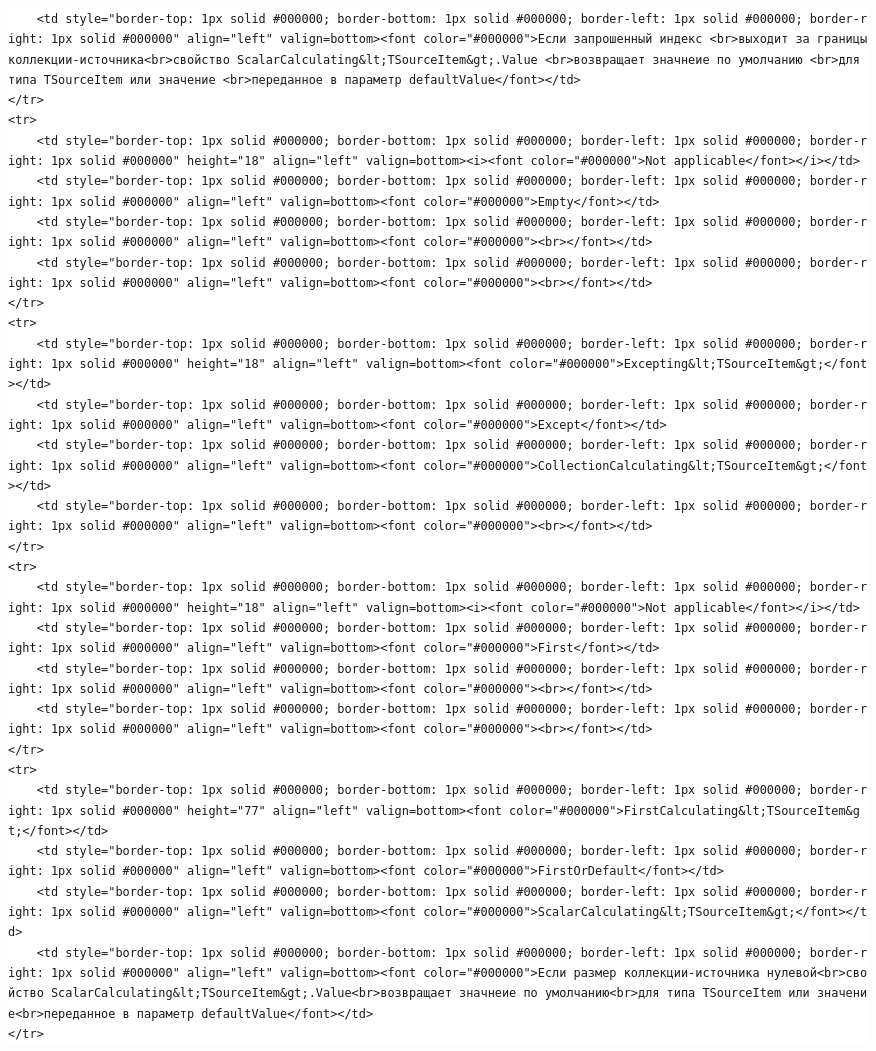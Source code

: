 		<td style="border-top: 1px solid #000000; border-bottom: 1px solid #000000; border-left: 1px solid #000000; border-right: 1px solid #000000" align="left" valign=bottom><font color="#000000">Если запрошенный индекс <br>выходит за границы коллекции-источника<br>свойство ScalarCalculating&lt;TSourceItem&gt;.Value <br>возвращает значнеие по умолчанию <br>для типа TSourceItem или значение <br>переданное в параметр defaultValue</font></td>
	</tr>
	<tr>
		<td style="border-top: 1px solid #000000; border-bottom: 1px solid #000000; border-left: 1px solid #000000; border-right: 1px solid #000000" height="18" align="left" valign=bottom><i><font color="#000000">Not applicable</font></i></td>
		<td style="border-top: 1px solid #000000; border-bottom: 1px solid #000000; border-left: 1px solid #000000; border-right: 1px solid #000000" align="left" valign=bottom><font color="#000000">Empty</font></td>
		<td style="border-top: 1px solid #000000; border-bottom: 1px solid #000000; border-left: 1px solid #000000; border-right: 1px solid #000000" align="left" valign=bottom><font color="#000000"><br></font></td>
		<td style="border-top: 1px solid #000000; border-bottom: 1px solid #000000; border-left: 1px solid #000000; border-right: 1px solid #000000" align="left" valign=bottom><font color="#000000"><br></font></td>
	</tr>
	<tr>
		<td style="border-top: 1px solid #000000; border-bottom: 1px solid #000000; border-left: 1px solid #000000; border-right: 1px solid #000000" height="18" align="left" valign=bottom><font color="#000000">Excepting&lt;TSourceItem&gt;</font></td>
		<td style="border-top: 1px solid #000000; border-bottom: 1px solid #000000; border-left: 1px solid #000000; border-right: 1px solid #000000" align="left" valign=bottom><font color="#000000">Except</font></td>
		<td style="border-top: 1px solid #000000; border-bottom: 1px solid #000000; border-left: 1px solid #000000; border-right: 1px solid #000000" align="left" valign=bottom><font color="#000000">CollectionCalculating&lt;TSourceItem&gt;</font></td>
		<td style="border-top: 1px solid #000000; border-bottom: 1px solid #000000; border-left: 1px solid #000000; border-right: 1px solid #000000" align="left" valign=bottom><font color="#000000"><br></font></td>
	</tr>
	<tr>
		<td style="border-top: 1px solid #000000; border-bottom: 1px solid #000000; border-left: 1px solid #000000; border-right: 1px solid #000000" height="18" align="left" valign=bottom><i><font color="#000000">Not applicable</font></i></td>
		<td style="border-top: 1px solid #000000; border-bottom: 1px solid #000000; border-left: 1px solid #000000; border-right: 1px solid #000000" align="left" valign=bottom><font color="#000000">First</font></td>
		<td style="border-top: 1px solid #000000; border-bottom: 1px solid #000000; border-left: 1px solid #000000; border-right: 1px solid #000000" align="left" valign=bottom><font color="#000000"><br></font></td>
		<td style="border-top: 1px solid #000000; border-bottom: 1px solid #000000; border-left: 1px solid #000000; border-right: 1px solid #000000" align="left" valign=bottom><font color="#000000"><br></font></td>
	</tr>
	<tr>
		<td style="border-top: 1px solid #000000; border-bottom: 1px solid #000000; border-left: 1px solid #000000; border-right: 1px solid #000000" height="77" align="left" valign=bottom><font color="#000000">FirstCalculating&lt;TSourceItem&gt;</font></td>
		<td style="border-top: 1px solid #000000; border-bottom: 1px solid #000000; border-left: 1px solid #000000; border-right: 1px solid #000000" align="left" valign=bottom><font color="#000000">FirstOrDefault</font></td>
		<td style="border-top: 1px solid #000000; border-bottom: 1px solid #000000; border-left: 1px solid #000000; border-right: 1px solid #000000" align="left" valign=bottom><font color="#000000">ScalarCalculating&lt;TSourceItem&gt;</font></td>
		<td style="border-top: 1px solid #000000; border-bottom: 1px solid #000000; border-left: 1px solid #000000; border-right: 1px solid #000000" align="left" valign=bottom><font color="#000000">Если размер коллекции-источника нулевой<br>свойство ScalarCalculating&lt;TSourceItem&gt;.Value<br>возвращает значнеие по умолчанию<br>для типа TSourceItem или значение<br>переданное в параметр defaultValue</font></td>
	</tr>
